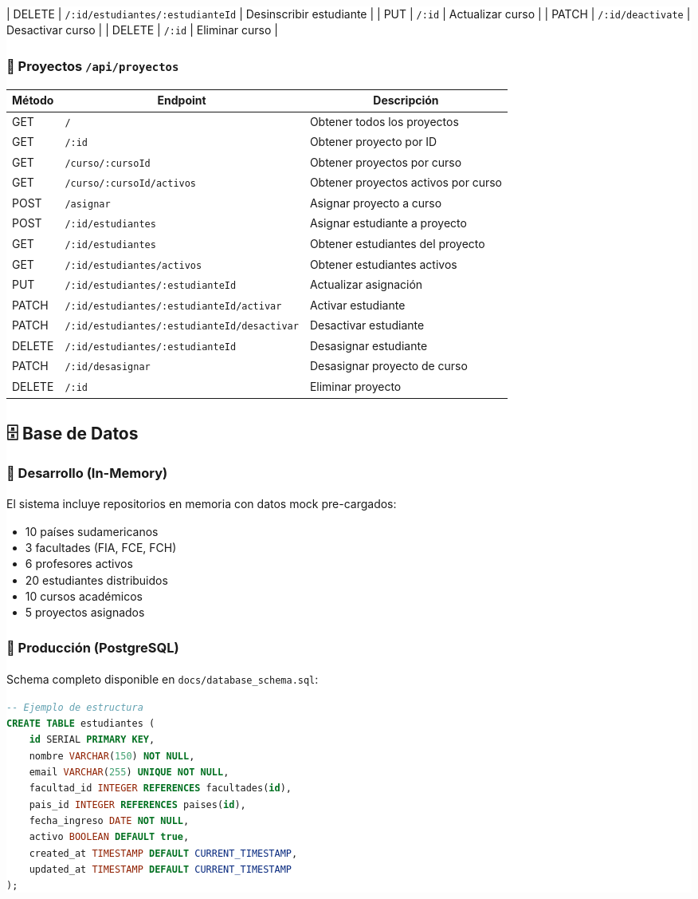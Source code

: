 | DELETE | `/:id/estudiantes/:estudianteId` | Desinscribir estudiante |
| PUT | `/:id` | Actualizar curso |
| PATCH | `/:id/deactivate` | Desactivar curso |
| DELETE | `/:id` | Eliminar curso |

### **🚀 Proyectos** `/api/proyectos`
| Método | Endpoint | Descripción |
|--------|----------|-------------|
| GET | `/` | Obtener todos los proyectos |
| GET | `/:id` | Obtener proyecto por ID |
| GET | `/curso/:cursoId` | Obtener proyectos por curso |
| GET | `/curso/:cursoId/activos` | Obtener proyectos activos por curso |
| POST | `/asignar` | Asignar proyecto a curso |
| POST | `/:id/estudiantes` | Asignar estudiante a proyecto |
| GET | `/:id/estudiantes` | Obtener estudiantes del proyecto |
| GET | `/:id/estudiantes/activos` | Obtener estudiantes activos |
| PUT | `/:id/estudiantes/:estudianteId` | Actualizar asignación |
| PATCH | `/:id/estudiantes/:estudianteId/activar` | Activar estudiante |
| PATCH | `/:id/estudiantes/:estudianteId/desactivar` | Desactivar estudiante |
| DELETE | `/:id/estudiantes/:estudianteId` | Desasignar estudiante |
| PATCH | `/:id/desasignar` | Desasignar proyecto de curso |
| DELETE | `/:id` | Eliminar proyecto |

## 🗄️ Base de Datos

### **🔄 Desarrollo (In-Memory)**
El sistema incluye repositorios en memoria con datos mock pre-cargados:
- 10 países sudamericanos
- 3 facultades (FIA, FCE, FCH)
- 6 profesores activos
- 20 estudiantes distribuidos
- 10 cursos académicos
- 5 proyectos asignados

### **🐘 Producción (PostgreSQL)**
Schema completo disponible en `docs/database_schema.sql`:
```sql
-- Ejemplo de estructura
CREATE TABLE estudiantes (
    id SERIAL PRIMARY KEY,
    nombre VARCHAR(150) NOT NULL,
    email VARCHAR(255) UNIQUE NOT NULL,
    facultad_id INTEGER REFERENCES facultades(id),
    pais_id INTEGER REFERENCES paises(id),
    fecha_ingreso DATE NOT NULL,
    activo BOOLEAN DEFAULT true,
    created_at TIMESTAMP DEFAULT CURRENT_TIMESTAMP,
    updated_at TIMESTAMP DEFAULT CURRENT_TIMESTAMP
);
```